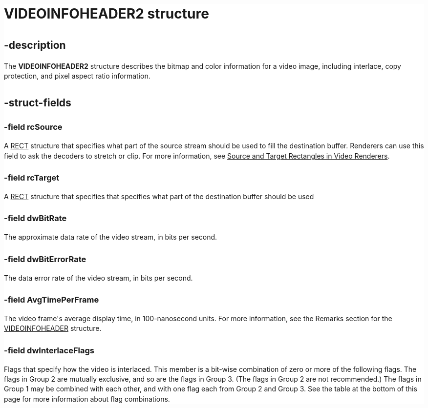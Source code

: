 
# VIDEOINFOHEADER2 structure


## -description


The <b>VIDEOINFOHEADER2</b> structure describes the bitmap and color information for a video image, including interlace, copy protection, and pixel aspect ratio information.
        


## -struct-fields




### -field rcSource

A <a href="/windows/desktop/api/windef/ns-windef-rect">RECT</a> structure that specifies what part of the source stream should be used to fill the destination buffer. Renderers can use this field to ask the decoders to stretch or clip. For more information, see <a href="https://docs.microsoft.com/windows/desktop/DirectShow/source-and-target-rectangles-in-video-renderers">Source and Target Rectangles in Video Renderers</a>.
          


### -field rcTarget

A <a href="/windows/desktop/api/windef/ns-windef-rect">RECT</a> structure that specifies that specifies what part of the destination buffer should be used
          


### -field dwBitRate

The approximate data rate of the video stream, in bits per second.
          


### -field dwBitErrorRate

The data error rate of the video stream, in bits per second.
          


### -field AvgTimePerFrame

The video frame's average display time, in 100-nanosecond units. For more information, see the Remarks section for the <a href="https://docs.microsoft.com/previous-versions/windows/desktop/api/amvideo/ns-amvideo-videoinfoheader">VIDEOINFOHEADER</a> structure.
          


### -field dwInterlaceFlags

Flags that specify how the video is interlaced. This member is a bit-wise combination of zero or more of the following flags. The flags in Group 2 are mutually exclusive, and so are the flags in Group 3. (The flags in Group 2 are not recommended.) The flags in Group 1 may be combined with each other, and with one flag each from Group 2 and Group 3. See the table at the bottom of this page for more information about flag combinations.
